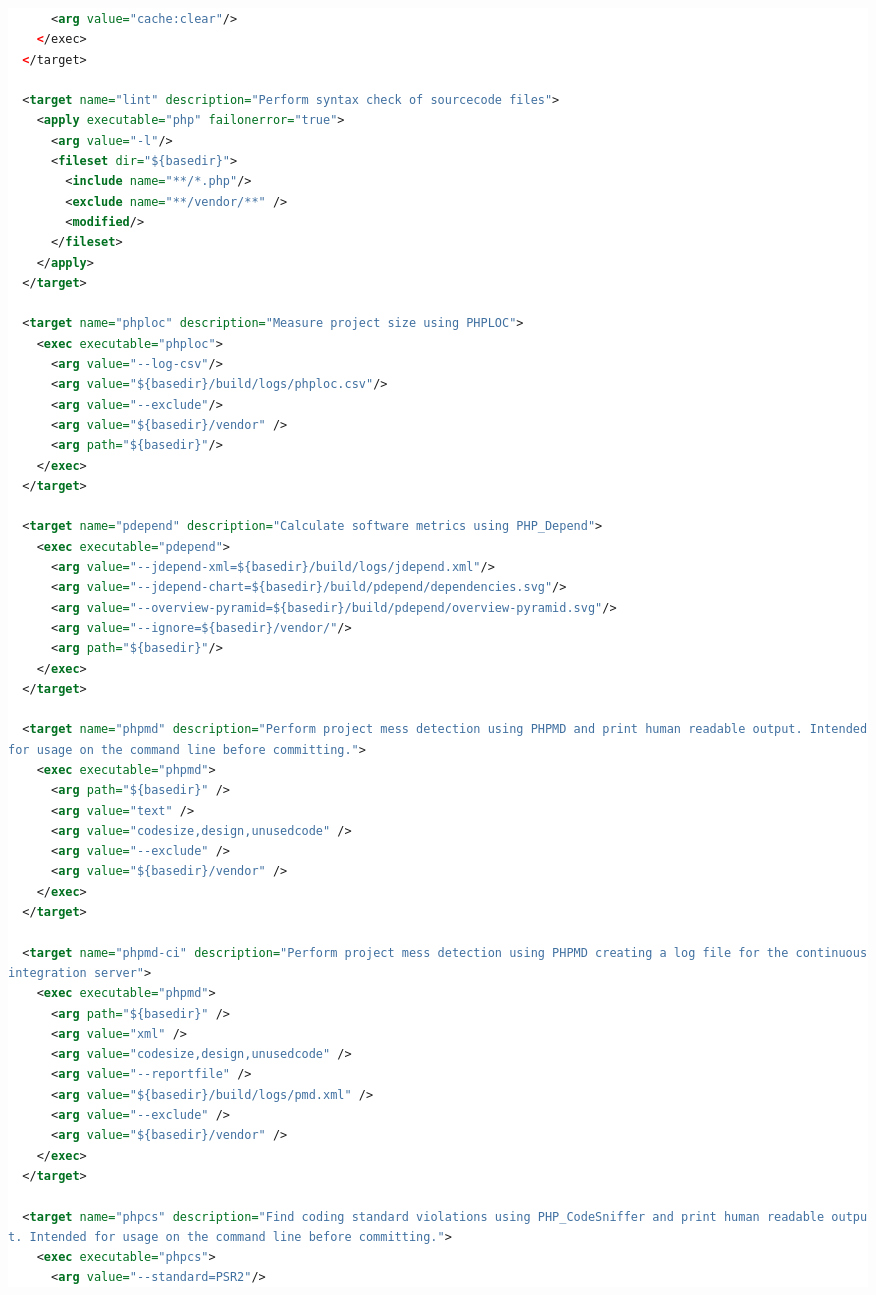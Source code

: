 ```xml
      <arg value="cache:clear"/>
    </exec>
  </target>

  <target name="lint" description="Perform syntax check of sourcecode files">
    <apply executable="php" failonerror="true">
      <arg value="-l"/>
      <fileset dir="${basedir}">
        <include name="**/*.php"/>
        <exclude name="**/vendor/**" />
        <modified/>
      </fileset>
    </apply>
  </target>

  <target name="phploc" description="Measure project size using PHPLOC">
    <exec executable="phploc">
      <arg value="--log-csv"/>
      <arg value="${basedir}/build/logs/phploc.csv"/>
      <arg value="--exclude"/>
      <arg value="${basedir}/vendor" />
      <arg path="${basedir}"/>
    </exec>
  </target>

  <target name="pdepend" description="Calculate software metrics using PHP_Depend">
    <exec executable="pdepend">
      <arg value="--jdepend-xml=${basedir}/build/logs/jdepend.xml"/>
      <arg value="--jdepend-chart=${basedir}/build/pdepend/dependencies.svg"/>
      <arg value="--overview-pyramid=${basedir}/build/pdepend/overview-pyramid.svg"/>
      <arg value="--ignore=${basedir}/vendor/"/>
      <arg path="${basedir}"/>
    </exec>
  </target>

  <target name="phpmd" description="Perform project mess detection using PHPMD and print human readable output. Intended for usage on the command line before committing.">
    <exec executable="phpmd">
      <arg path="${basedir}" />
      <arg value="text" />
      <arg value="codesize,design,unusedcode" />
      <arg value="--exclude" />
      <arg value="${basedir}/vendor" />
    </exec>
  </target>

  <target name="phpmd-ci" description="Perform project mess detection using PHPMD creating a log file for the continuous integration server">
    <exec executable="phpmd">
      <arg path="${basedir}" />
      <arg value="xml" />
      <arg value="codesize,design,unusedcode" />
      <arg value="--reportfile" />
      <arg value="${basedir}/build/logs/pmd.xml" />
      <arg value="--exclude" />
      <arg value="${basedir}/vendor" />
    </exec>
  </target>

  <target name="phpcs" description="Find coding standard violations using PHP_CodeSniffer and print human readable output. Intended for usage on the command line before committing.">
    <exec executable="phpcs">
      <arg value="--standard=PSR2"/>
```
